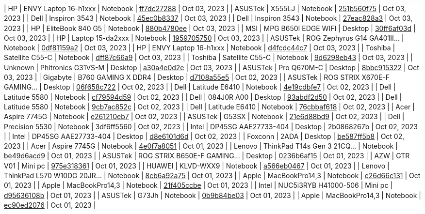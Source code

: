 | HP            | ENVY Laptop 16-h1xxx        | Notebook    | [ff7dc27288](https://linux-hardware.org/?probe=ff7dc27288) | Oct 03, 2023 |
| ASUSTek       | X555LJ                      | Notebook    | [251b560f75](https://linux-hardware.org/?probe=251b560f75) | Oct 03, 2023 |
| Dell          | Inspiron 3543               | Notebook    | [45ec0b8337](https://linux-hardware.org/?probe=45ec0b8337) | Oct 03, 2023 |
| Dell          | Inspiron 3543               | Notebook    | [27eac828a3](https://linux-hardware.org/?probe=27eac828a3) | Oct 03, 2023 |
| HP            | EliteBook 840 G5            | Notebook    | [880b4780ee](https://linux-hardware.org/?probe=880b4780ee) | Oct 03, 2023 |
| MSI           | MPG B650I EDGE WIFI         | Desktop     | [30ff6af03d](https://linux-hardware.org/?probe=30ff6af03d) | Oct 03, 2023 |
| HP            | Laptop 15-da2xxx            | Notebook    | [1959705750](https://linux-hardware.org/?probe=1959705750) | Oct 03, 2023 |
| ASUSTek       | ROG Zephyrus G14 GA401II... | Notebook    | [0df81159a2](https://linux-hardware.org/?probe=0df81159a2) | Oct 03, 2023 |
| HP            | ENVY Laptop 16-h1xxx        | Notebook    | [d4fcdc44c7](https://linux-hardware.org/?probe=d4fcdc44c7) | Oct 03, 2023 |
| Toshiba       | Satellite C55-C             | Notebook    | [dff87c66a9](https://linux-hardware.org/?probe=dff87c66a9) | Oct 03, 2023 |
| Toshiba       | Satellite C55-C             | Notebook    | [9d6298eb43](https://linux-hardware.org/?probe=9d6298eb43) | Oct 03, 2023 |
| Unknown       | Phitronics G31VS-M          | Desktop     | [a30a4e0d2e](https://linux-hardware.org/?probe=a30a4e0d2e) | Oct 03, 2023 |
| ASUSTek       | Pro Q670M-C                 | Desktop     | [8bbc915322](https://linux-hardware.org/?probe=8bbc915322) | Oct 03, 2023 |
| Gigabyte      | B760 GAMING X DDR4          | Desktop     | [d7108a55e5](https://linux-hardware.org/?probe=d7108a55e5) | Oct 02, 2023 |
| ASUSTek       | ROG STRIX X670E-F GAMING... | Desktop     | [06f658c722](https://linux-hardware.org/?probe=06f658c722) | Oct 02, 2023 |
| Dell          | Latitude E6410              | Notebook    | [4e19cdbfe7](https://linux-hardware.org/?probe=4e19cdbfe7) | Oct 02, 2023 |
| Dell          | Latitude 5580               | Notebook    | [cf79594d59](https://linux-hardware.org/?probe=cf79594d59) | Oct 02, 2023 |
| Dell          | 084J0R A00                  | Desktop     | [93abdf2d50](https://linux-hardware.org/?probe=93abdf2d50) | Oct 02, 2023 |
| Dell          | Latitude 5580               | Notebook    | [9cb7ac852c](https://linux-hardware.org/?probe=9cb7ac852c) | Oct 02, 2023 |
| Dell          | Latitude E6410              | Notebook    | [76cbbaf618](https://linux-hardware.org/?probe=76cbbaf618) | Oct 02, 2023 |
| Acer          | Aspire 7745G                | Notebook    | [e261210eb7](https://linux-hardware.org/?probe=e261210eb7) | Oct 02, 2023 |
| ASUSTek       | G53SX                       | Notebook    | [21e6d88bd9](https://linux-hardware.org/?probe=21e6d88bd9) | Oct 02, 2023 |
| Dell          | Precision 5530              | Notebook    | [3df6ff5560](https://linux-hardware.org/?probe=3df6ff5560) | Oct 02, 2023 |
| Intel         | DP45SG AAE27733-404         | Desktop     | [2b0868267b](https://linux-hardware.org/?probe=2b0868267b) | Oct 02, 2023 |
| Intel         | DP45SG AAE27733-404         | Desktop     | [d8e6101d6d](https://linux-hardware.org/?probe=d8e6101d6d) | Oct 02, 2023 |
| Foxconn       | 2ADA                        | Desktop     | [be587ff5b8](https://linux-hardware.org/?probe=be587ff5b8) | Oct 02, 2023 |
| Acer          | Aspire 7745G                | Notebook    | [4e0f7a8051](https://linux-hardware.org/?probe=4e0f7a8051) | Oct 01, 2023 |
| Lenovo        | ThinkPad T14s Gen 3 21CQ... | Notebook    | [be49d6acd9](https://linux-hardware.org/?probe=be49d6acd9) | Oct 01, 2023 |
| ASUSTek       | ROG STRIX B650E-F GAMING... | Desktop     | [0236b6af15](https://linux-hardware.org/?probe=0236b6af15) | Oct 01, 2023 |
| AZW           | GTR V01                     | Mini pc     | [975e318361](https://linux-hardware.org/?probe=975e318361) | Oct 01, 2023 |
| HUAWEI        | KLVD-WXX9                   | Notebook    | [a566eb0467](https://linux-hardware.org/?probe=a566eb0467) | Oct 01, 2023 |
| Lenovo        | ThinkPad L570 W10DG 20JR... | Notebook    | [8cb6a92a75](https://linux-hardware.org/?probe=8cb6a92a75) | Oct 01, 2023 |
| Apple         | MacBookPro14,3              | Notebook    | [e26d66c131](https://linux-hardware.org/?probe=e26d66c131) | Oct 01, 2023 |
| Apple         | MacBookPro14,3              | Notebook    | [21f405ccbe](https://linux-hardware.org/?probe=21f405ccbe) | Oct 01, 2023 |
| Intel         | NUC5i3RYB H41000-506        | Mini pc     | [d95636108b](https://linux-hardware.org/?probe=d95636108b) | Oct 01, 2023 |
| ASUSTek       | G73Jh                       | Notebook    | [0b9b84be03](https://linux-hardware.org/?probe=0b9b84be03) | Oct 01, 2023 |
| Apple         | MacBookPro14,3              | Notebook    | [ec90ed2076](https://linux-hardware.org/?probe=ec90ed2076) | Oct 01, 2023 |
